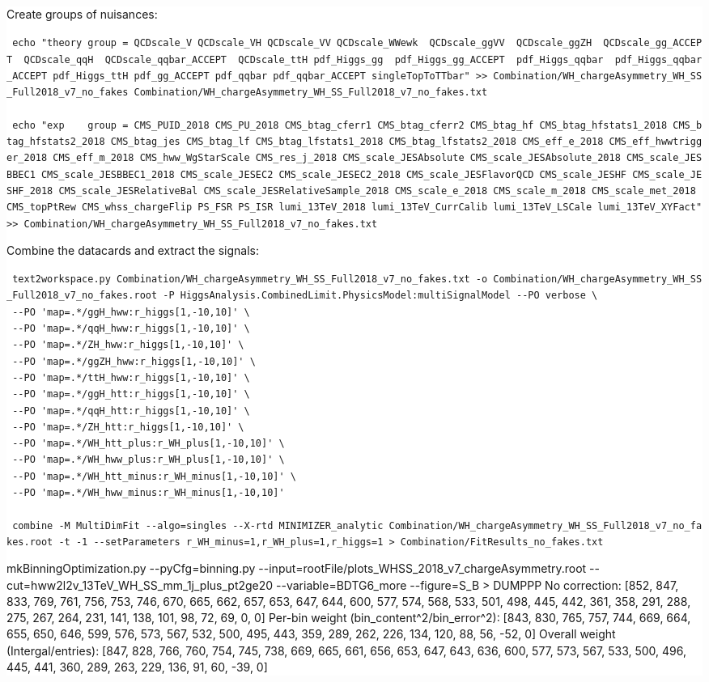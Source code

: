 Create groups of nuisances:

     echo "theory group = QCDscale_V QCDscale_VH QCDscale_VV QCDscale_WWewk  QCDscale_ggVV  QCDscale_ggZH  QCDscale_gg_ACCEPT  QCDscale_qqH  QCDscale_qqbar_ACCEPT  QCDscale_ttH pdf_Higgs_gg  pdf_Higgs_gg_ACCEPT  pdf_Higgs_qqbar  pdf_Higgs_qqbar_ACCEPT pdf_Higgs_ttH pdf_gg_ACCEPT pdf_qqbar pdf_qqbar_ACCEPT singleTopToTTbar" >> Combination/WH_chargeAsymmetry_WH_SS_Full2018_v7_no_fakes Combination/WH_chargeAsymmetry_WH_SS_Full2018_v7_no_fakes.txt

     echo "exp    group = CMS_PUID_2018 CMS_PU_2018 CMS_btag_cferr1 CMS_btag_cferr2 CMS_btag_hf CMS_btag_hfstats1_2018 CMS_btag_hfstats2_2018 CMS_btag_jes CMS_btag_lf CMS_btag_lfstats1_2018 CMS_btag_lfstats2_2018 CMS_eff_e_2018 CMS_eff_hwwtrigger_2018 CMS_eff_m_2018 CMS_hww_WgStarScale CMS_res_j_2018 CMS_scale_JESAbsolute CMS_scale_JESAbsolute_2018 CMS_scale_JESBBEC1 CMS_scale_JESBBEC1_2018 CMS_scale_JESEC2 CMS_scale_JESEC2_2018 CMS_scale_JESFlavorQCD CMS_scale_JESHF CMS_scale_JESHF_2018 CMS_scale_JESRelativeBal CMS_scale_JESRelativeSample_2018 CMS_scale_e_2018 CMS_scale_m_2018 CMS_scale_met_2018 CMS_topPtRew CMS_whss_chargeFlip PS_FSR PS_ISR lumi_13TeV_2018 lumi_13TeV_CurrCalib lumi_13TeV_LSCale lumi_13TeV_XYFact"  >> Combination/WH_chargeAsymmetry_WH_SS_Full2018_v7_no_fakes.txt

Combine the datacards and extract the signals:

     text2workspace.py Combination/WH_chargeAsymmetry_WH_SS_Full2018_v7_no_fakes.txt -o Combination/WH_chargeAsymmetry_WH_SS_Full2018_v7_no_fakes.root -P HiggsAnalysis.CombinedLimit.PhysicsModel:multiSignalModel --PO verbose \
     --PO 'map=.*/ggH_hww:r_higgs[1,-10,10]' \
     --PO 'map=.*/qqH_hww:r_higgs[1,-10,10]' \
     --PO 'map=.*/ZH_hww:r_higgs[1,-10,10]' \
     --PO 'map=.*/ggZH_hww:r_higgs[1,-10,10]' \
     --PO 'map=.*/ttH_hww:r_higgs[1,-10,10]' \
     --PO 'map=.*/ggH_htt:r_higgs[1,-10,10]' \
     --PO 'map=.*/qqH_htt:r_higgs[1,-10,10]' \
     --PO 'map=.*/ZH_htt:r_higgs[1,-10,10]' \
     --PO 'map=.*/WH_htt_plus:r_WH_plus[1,-10,10]' \
     --PO 'map=.*/WH_hww_plus:r_WH_plus[1,-10,10]' \
     --PO 'map=.*/WH_htt_minus:r_WH_minus[1,-10,10]' \
     --PO 'map=.*/WH_hww_minus:r_WH_minus[1,-10,10]'

     combine -M MultiDimFit --algo=singles --X-rtd MINIMIZER_analytic Combination/WH_chargeAsymmetry_WH_SS_Full2018_v7_no_fakes.root -t -1 --setParameters r_WH_minus=1,r_WH_plus=1,r_higgs=1 > Combination/FitResults_no_fakes.txt




mkBinningOptimization.py --pyCfg=binning.py --input=rootFile/plots_WHSS_2018_v7_chargeAsymmetry.root --cut=hww2l2v_13TeV_WH_SS_mm_1j_plus_pt2ge20 --variable=BDTG6_more --figure=S_B > DUMPPP
No correction:                               [852, 847, 833, 769, 761, 756, 753, 746, 670, 665, 662, 657, 653, 647, 644, 600, 577, 574, 568, 533, 501, 498, 445, 442, 361, 358, 291, 288, 275, 267, 264, 231, 141, 138, 101, 98, 72, 69, 0, 0]
Per-bin weight (bin_content^2/bin_error^2):  [843, 830, 765, 757, 744, 669, 664, 655, 650, 646, 599, 576, 573, 567, 532, 500, 495, 443, 359, 289, 262, 226, 134, 120, 88, 56, -52, 0]
Overall weight (Intergal/entries):           [847, 828, 766, 760, 754, 745, 738, 669, 665, 661, 656, 653, 647, 643, 636, 600, 577, 573, 567, 533, 500, 496, 445, 441, 360, 289, 263, 229, 136, 91, 60, -39, 0]
